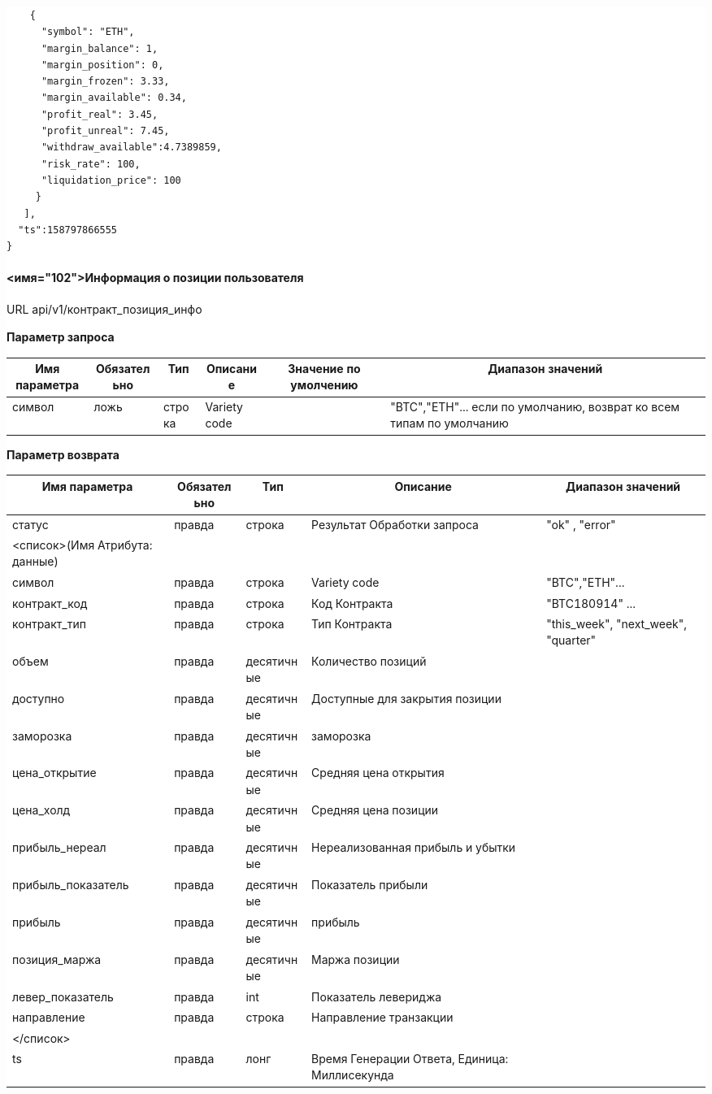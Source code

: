 ```
    {
      "symbol": "ETH",
      "margin_balance": 1,
      "margin_position": 0,
      "margin_frozen": 3.33,
      "margin_available": 0.34,
      "profit_real": 3.45,
      "profit_unreal": 7.45,
      "withdraw_available":4.7389859,
      "risk_rate": 100,
      "liquidation_price": 100
     }
   ],
  "ts":158797866555
}

```
#### <имя="102">Информация о позиции пользователя</a>


URL api/v1/контракт_позиция_инфо

**Параметр запроса**


| **Имя параметра** | **Обязательно** | **Тип** | **Описание**     | **Значение по умолчению** | **Диапазон значений**                                         |
| ------------------ | ------------- | -------- | ------------ | ----------- | ------------------------------------------------------- |
| символ             | ложь         | строка   | Variety code |             | "BTC","ETH"... если по умолчанию, возврат ко всем типам по умолчанию |

**Параметр возврата**


| **Имя параметра** | **Обязательно** | **Тип** | **Описание**     | **Диапазон значений**                                         |
| ------------------------------ | ------------- | -------- | --------------------------------------------- | ----------------------------------- |
| статус                         | правда          | строка   | Результат Обработки запроса                     | "ok" , "error"                      |
| \<список\>(Имя Атрибута: данные) |               |          |                                               |                                     |
| символ                         | правда          | строка   | Variety code                                  | "BTC","ETH"...                      |
| контракт_код                  | правда          | строка   | Код Контракта                                 | "BTC180914" ...                     |
| контракт_тип                  | правда          | строка   | Тип Контракта                                 | "this_week", "next_week", "quarter" |
| объем                         | правда          | десятичные  | Количество позиций                             |                                     |
| доступно                      | правда          | десятичные  | Доступные для закрытия позиции |                                     |
| заморозка                         | правда          | десятичные  | заморозка                                        |                                     |
| цена_открытие                      | правда          | десятичные  | Средняя цена открытия                         |                                     |
| цена_холд                     | правда          | десятичные  | Средняя цена позиции                     |                                     |
| прибыль_нереал                 | правда          | десятичные  | Нереализованная прибыль и убытки                    |                                     |
| прибыль_показатель                    | правда          | десятичные  | Показатель прибыли                                   |                                     |
| прибыль                         | правда          | десятичные  | прибыль                                        |                                     |
| позиция_маржа                | правда          | десятичные  | Маржа позиции                               |                                     |
| левер_показатель                     | правда          | int      | Показатель левериджа                                 |                                     |
| направление                      | правда          | строка   | Направление транзакции                         |                                     |
| \</список\>                      |               |          |                                               |                                     |
| ts                             | правда          | лонг     | Время Генерации Ответа, Единица: Миллисекунда |                                     |
